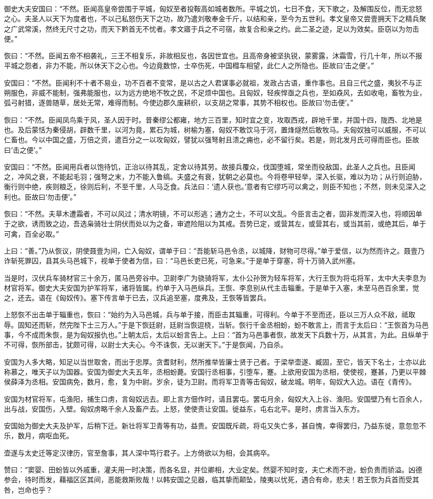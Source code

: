 御史大夫安国曰：“不然。臣闻高皇帝尝围于平城，匈奴至者投鞍高如城者数所。平城之饥，七日不食，天下歌之，及解围反位，而无忿怒之心。夫圣人以天下为度者也，不以己私怒伤天下之功，故乃遣刘敬奉金千斤，以结和亲，至今为五世利。孝文皇帝又尝壹拥天下之精兵聚之广武常溪，然终无尺寸之功，而天下黔首无不忧者。孝文寤于兵之不可宿，故复合和亲之约。此二圣之迹，足以为效矣。臣窃以为勿击便。”

恢曰：“不然。臣闻五帝不相袭礼，三王不相复乐，非故相反也，各因世宜也。且高帝身被坚执锐，蒙雾露，沐霜雪，行几十年，所以不报平城之怨者，非力不能，所以休天下之心也。今边竟数惊，士卒伤死，中国槥车相望，此仁人之所隐也。臣故曰‘击之便’。”

安国曰：“不然。臣闻利不十者不易业，功不百者不变常，是以古之人君谋事必就祖，发政占古语，重作事也。且自三代之盛，夷狄不与正朔服色，非威不能制，强弗能服也，以为远方绝地不牧之民，不足烦中国也。且匈奴，轻疾悍亟之兵也，至如猋风，去如收电，畜牧为业，弧弓射猎，逐兽随草，居处无常，难得而制。今使边郡久废耕织，以支胡之常事，其势不相权也。臣故曰‘勿击便’。”

恢曰：“不然。臣闻凤鸟乘于风，圣人因于时。昔秦缪公都雍，地方三百里，知时宜之变，攻取西戎，辟地千里，并国十四，陇西、北地是也。及后蒙恬为秦侵胡，辟数千里，以河为竟，累石为城，树榆为塞，匈奴不敢饮马于河，置烽燧然后敢牧马。夫匈奴独可以威服，不可以仁畜也。今以中国之盛，万倍之资，遣百分之一以攻匈奴，譬犹以强弩射且溃之痈也，必不留行矣。若是，则北发月氏可得而臣也。臣故曰‘击之便’。”

安国曰：“不然。臣闻用兵者以饱待饥，正治以待其乱，定舍以待其劳。故接兵覆众，伐国堕城，常坐而役敌国，此圣人之兵也。且臣闻之，冲风之衰，不能起毛羽；强弩之末，力不能入鲁缟。夫盛之有衰，犹朝之必莫也。今将卷甲轻举，深入长驱，难以为功；从行则迫胁，衡行则中绝，疾则粮乏，徐则后利，不至千里，人马乏食。兵法曰：‘遗人获也。’意者有它缪巧可以禽之，则臣不知也；不然，则未见深入之利也。臣故曰‘勿击便’。”

恢曰：“不然。夫草木遭霜者，不可以风过；清水明镜，不可以形逃；通方之士，不可以文乱。今臣言击之者，固非发而深入也，将顺因单于之欲，诱而致之边，吾选枭骑壮士阴伏而处以为之备，审遮险阻以为其戒。吾势已定，或营其左，或营其右，或当其前，或绝其后，单于可禽，百全必取。”

上曰：“善。”乃从恢议，阴使聂壹为间，亡入匈奴，谓单于曰：“吾能斩马邑令丞，以城降，财物可尽得。”单于爱信，以为然而许之。聂壹乃诈斩死罪囚，县其头马邑城下，视单于使者为信，曰：“马邑长吏已死，可急来。”于是单于穿塞，将十万骑入武州塞。

当是时，汉伏兵车骑材官三十余万，匿马邑旁谷中。卫尉李广为骁骑将军，太仆公孙贺为轻车将军，大行王恢为将屯将军，太中大夫李息为材官将军。御史大夫安国为护军将军，诸将皆属。约单于入马邑纵兵。王恢、李息别从代主击辎重。于是单于入塞，未至马邑百余里，觉之，还去。语在《匈奴传》。塞下传言单于已去，汉兵追至塞，度弗及，王恢等皆罢兵。

上怒恢不出击单于辎重也，恢曰：“始约为入马邑城，兵与单于接，而臣击其辎重，可得利。今单于不至而还，臣以三万人众不敌，祗取辱。固知还而斩，然完陛下士三万人。”于是下恢廷尉，廷尉当恢逗桡，当斩。恢行千金丞相蚡，蚡不敢言上，而言于太后曰：“王恢首为马邑事，今不成而朱恢，是为匈奴报仇也。”上朝太后，太后以蚡言告上。上曰：“首为马邑事者恢，故发天下兵数十万，从其言，为此。且纵单于不可得，恢所部击，犹颇可得，以尉士大夫心。今不诛恢，无以谢天下。”于是恢闻，乃自杀。

安国为人多大略，知足以当世取舍，而出于忠厚。贪耆财利，然所推举皆廉士贤于己者。于梁举壶遂、臧固，至它，皆天下名士，士亦以此称慕之，唯天子以为国器。安国为御史大夫五年，丞相蚡薨。安国行丞相事，引堕车，蹇。上欲用安国为丞相，使使视，蹇甚，乃更以平棘侯薛泽为丞相。安国病免，数月，愈，复为中尉。岁余，徒为卫尉。而将军卫青等击匈奴，破龙城。明年，匈奴大入边。语在《青传》。

安国为材官将军，屯渔阳，捕生口虏，言匈奴远去。即上言方佃作时，请且罢屯。罢屯月余，匈奴大入上谷、渔阳。安国壁乃有七百余人，出与战，安国伤，入壁。匈奴虏略千余人及畜产去。上怒，使使责让安国。徙益东，屯右北平。是时，虏言当入东方。

安国始为御史大夫及护军，后稍下迁。新壮将军卫青等有功，益贵。安国既斥疏，将屯又失亡多，甚自愧，幸得罢归，乃益东徙，意忽忽不乐，数月，病呕血死。

壶遂与太史迁等定汉律历，官至詹事，其人深中笃行君子。上方倚欲以为相，会其病卒。

赞曰：“窦婴、田蚡皆以外戚重，灌夫用一时决策，而各名显，并位卿相，大业定矣。然婴不知时变，夫亡术而不逊，蚡负贵而骄溢。凶德参会，待时而发，藉福区区其间，恶能救斯败哉！以韩安国之见器，临其挚而颠坠，陵夷以忧死，遇合有命，悲夫！若王恢为兵首而受其咎，岂命也乎？
